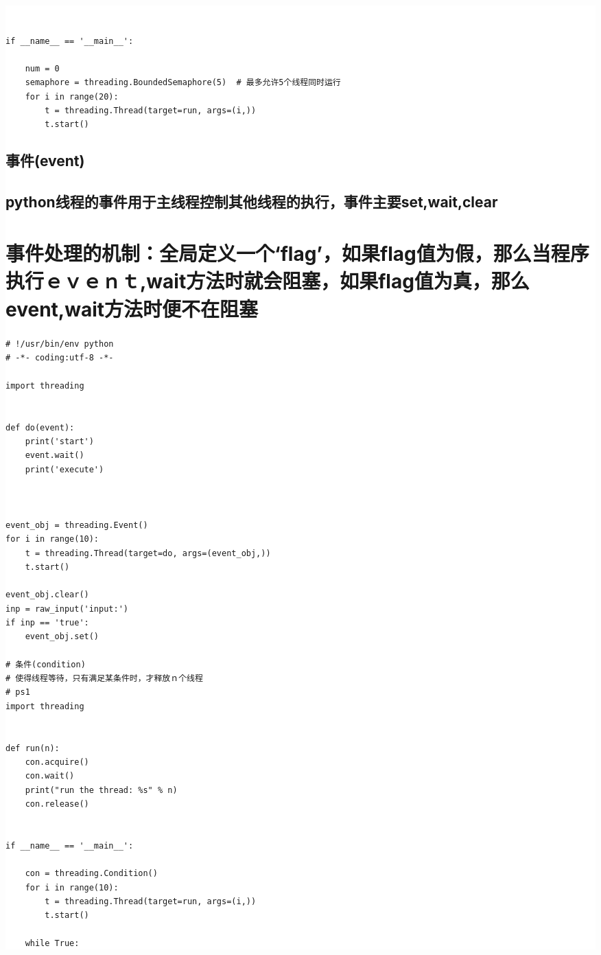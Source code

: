 ```import threading, time


if __name__ == '__main__':

    num = 0
    semaphore = threading.BoundedSemaphore(5)  # 最多允许5个线程同时运行
    for i in range(20):
        t = threading.Thread(target=run, args=(i,))
        t.start()
```
## 事件(event)
## python线程的事件用于主线程控制其他线程的执行，事件主要set,wait,clear
# 事件处理的机制：全局定义一个‘flag’，如果flag值为假，那么当程序执行ｅｖｅｎｔ,wait方法时就会阻塞，如果flag值为真，那么event,wait方法时便不在阻塞
```
# !/usr/bin/env python
# -*- coding:utf-8 -*-

import threading


def do(event):
    print('start')
    event.wait()
    print('execute')



event_obj = threading.Event()
for i in range(10):
    t = threading.Thread(target=do, args=(event_obj,))
    t.start()

event_obj.clear()
inp = raw_input('input:')
if inp == 'true':
    event_obj.set()

# 条件(condition)
# 使得线程等待，只有满足某条件时，才释放ｎ个线程
# ps1
import threading


def run(n):
    con.acquire()
    con.wait()
    print("run the thread: %s" % n)
    con.release()


if __name__ == '__main__':

    con = threading.Condition()
    for i in range(10):
        t = threading.Thread(target=run, args=(i,))
        t.start()
    
    while True:
```
